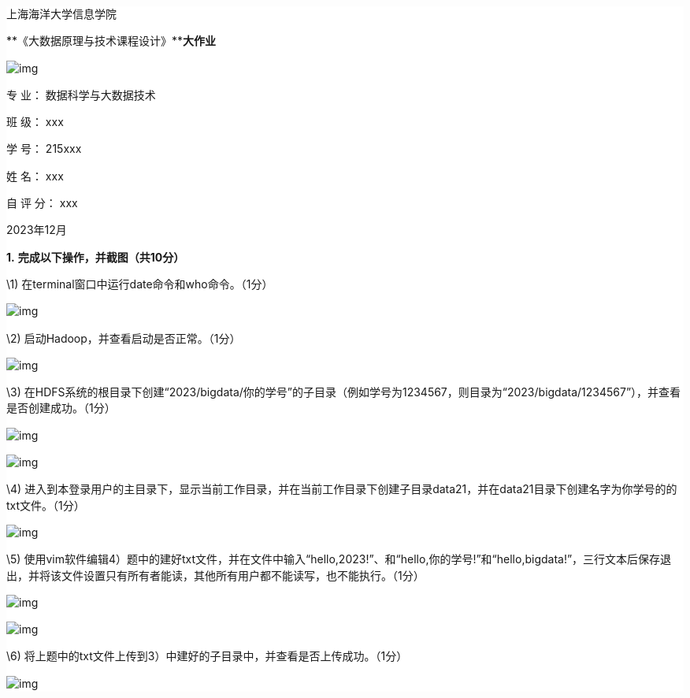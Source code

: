 上海海洋大学信息学院

**《大数据原理与技术课程设计》****大作业**

![img](file:///C:/Users/wxguo/AppData/Local/Temp/msohtmlclip1/01/clip_image002.jpg)

 

专  业： 数据科学与大数据技术             

班  级： xxx              

学  号： 215xxx             

姓   名： xxx              

自 评 分： xxx            

 

 

 

 

 

2023年12月

 

 

**1.**  **完成以下操作，并截图（共10分）**

\1)  在terminal窗口中运行date命令和who命令。（1分）

![img](file:///C:/Users/wxguo/AppData/Local/Temp/msohtmlclip1/01/clip_image004.jpg)

\2)  启动Hadoop，并查看启动是否正常。（1分）

![img](file:///C:/Users/wxguo/AppData/Local/Temp/msohtmlclip1/01/clip_image006.jpg)

\3)  在HDFS系统的根目录下创建“2023/bigdata/你的学号”的子目录（例如学号为1234567，则目录为“2023/bigdata/1234567”），并查看是否创建成功。（1分）

![img](file:///C:/Users/wxguo/AppData/Local/Temp/msohtmlclip1/01/clip_image008.jpg)

![img](file:///C:/Users/wxguo/AppData/Local/Temp/msohtmlclip1/01/clip_image010.jpg)

\4)  进入到本登录用户的主目录下，显示当前工作目录，并在当前工作目录下创建子目录data21，并在data21目录下创建名字为你学号的的txt文件。（1分）

![img](file:///C:/Users/wxguo/AppData/Local/Temp/msohtmlclip1/01/clip_image012.jpg)

\5)  使用vim软件编辑4）题中的建好txt文件，并在文件中输入“hello,2023!”、和“hello,你的学号!”和“hello,bigdata!”，三行文本后保存退出，并将该文件设置只有所有者能读，其他所有用户都不能读写，也不能执行。（1分）

![img](file:///C:/Users/wxguo/AppData/Local/Temp/msohtmlclip1/01/clip_image014.jpg)

![img](file:///C:/Users/wxguo/AppData/Local/Temp/msohtmlclip1/01/clip_image016.jpg)

\6)  将上题中的txt文件上传到3）中建好的子目录中，并查看是否上传成功。（1分）

![img](file:///C:/Users/wxguo/AppData/Local/Temp/msohtmlclip1/01/clip_image018.jpg)
